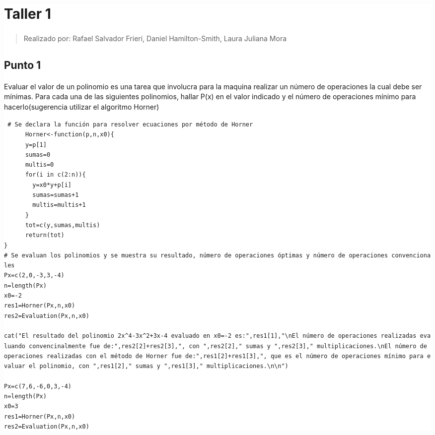 ﻿


# Taller 1

>Realizado por: Rafael Salvador Frieri, Daniel Hamilton-Smith, Laura Juliana Mora

## Punto 1

Evaluar el valor de un polinomio es una tarea que involucra para la maquina realizar un número de operaciones la cual debe ser mínimas. Para cada una de las siguientes polinomios, hallar P(x) en el valor indicado y el número de operaciones mínimo para hacerlo(sugerencia utilizar el algoritmo Horner)

     # Se declara la función para resolver ecuaciones por método de Horner
          Horner<-function(p,n,x0){
	      y=p[1]
	      sumas=0
	      multis=0
	      for(i in c(2:n)){
	        y=x0*y+p[i]
	        sumas=sumas+1
	        multis=multis+1
	      }
	      tot=c(y,sumas,multis)
	      return(tot)
    }
    # Se evaluan los polinomios y se muestra su resultado, número de operaciones óptimas y número de operaciones convencionales
    Px=c(2,0,-3,3,-4)
    n=length(Px)
    x0=-2
    res1=Horner(Px,n,x0)
    res2=Evaluation(Px,n,x0)
    
    cat("El resultado del polinomio 2x^4-3x^2+3x-4 evaluado en x0=-2 es:",res1[1],"\nEl número de operaciones realizadas evaluando convencinalmente fue de:",res2[2]+res2[3],", con ",res2[2]," sumas y ",res2[3]," multiplicaciones.\nEl número de operaciones realizadas con el método de Horner fue de:",res1[2]+res1[3],", que es el número de operaciones mínimo para evaluar el polinomio, con ",res1[2]," sumas y ",res1[3]," multiplicaciones.\n\n")
    
    Px=c(7,6,-6,0,3,-4)
    n=length(Px)
    x0=3
    res1=Horner(Px,n,x0)
    res2=Evaluation(Px,n,x0)
    